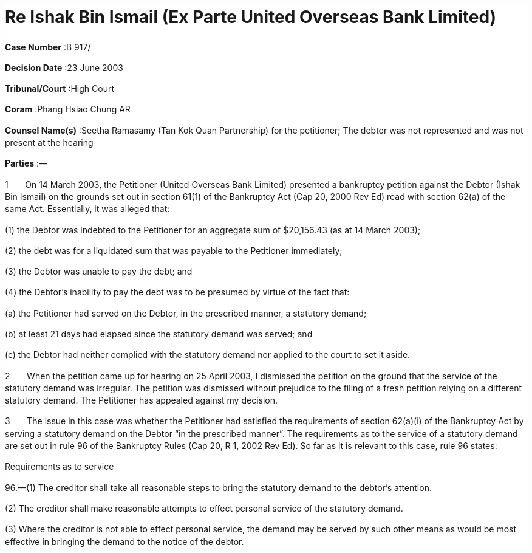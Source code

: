 # Re Ishak Bin Ismail (Ex Parte United Overseas Bank Limited) 



**Case Number** :B 917/ 

**Decision Date** :23 June 2003 

**Tribunal/Court** :High Court 

**Coram** :Phang Hsiao Chung AR 

**Counsel Name(s)** :Seetha Ramasamy (Tan Kok Quan Partnership) for the petitioner; The debtor was not represented and was not present at the hearing 

**Parties** :— 

1       On 14 March 2003, the Petitioner (United Overseas Bank Limited) presented a bankruptcy petition against the Debtor (Ishak Bin Ismail) on the grounds set out in section 61(1) of the Bankruptcy Act (Cap 20, 2000 Rev Ed) read with section 62(a) of the same Act. Essentially, it was alleged that: 

 (1) the Debtor was indebted to the Petitioner for an aggregate sum of $20,156.43 (as at 14 March 2003); 

 (2) the debt was for a liquidated sum that was payable to the Petitioner immediately; 

 (3) the Debtor was unable to pay the debt; and 

 (4) the Debtor’s inability to pay the debt was to be presumed by virtue of the fact that: 

 (a) the Petitioner had served on the Debtor, in the prescribed manner, a statutory demand; 

 (b) at least 21 days had elapsed since the statutory demand was served; and 

 (c) the Debtor had neither complied with the statutory demand nor applied to the court to set it aside. 

2       When the petition came up for hearing on 25 April 2003, I dismissed the petition on the ground that the service of the statutory demand was irregular. The petition was dismissed without prejudice to the filing of a fresh petition relying on a different statutory demand. The Petitioner has appealed against my decision. 

3       The issue in this case was whether the Petitioner had satisfied the requirements of section 62(a)(i) of the Bankruptcy Act by serving a statutory demand on the Debtor “in the prescribed manner”. The requirements as to the service of a statutory demand are set out in rule 96 of the Bankruptcy Rules (Cap 20, R 1, 2002 Rev Ed). So far as it is relevant to this case, rule 96 states: 

 Requirements as to service 

 96.—(1) The creditor shall take all reasonable steps to bring the statutory demand to the debtor’s attention. 

 (2) The creditor shall make reasonable attempts to effect personal service of the statutory demand. 


 (3) Where the creditor is not able to effect personal service, the demand may be served by such other means as would be most effective in bringing the demand to the notice of the debtor. 
